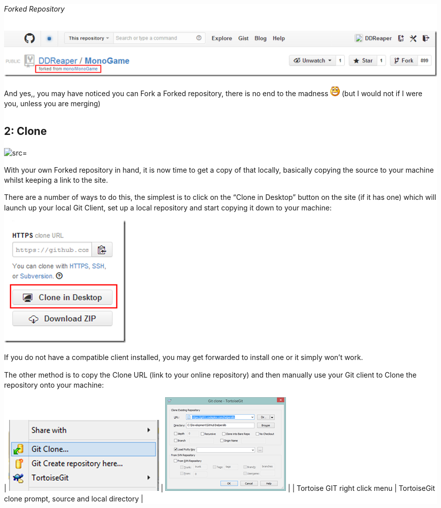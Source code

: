 ###### Forked Repository

[![image](/assets/img/wordpress/2013/10/image_thumb1.png "image")](/assets/img/wordpress/2013/10/image1.png)

And yes,, you may have noticed you can Fork a Forked repository, there is no end to the madness ![Open-mouthed smile](/assets/img/wordpress/2013/10/wlEmoticon-openmouthedsmile3.png) (but I would not if I were you, unless you are merging)

## 2: Clone

![src=]()

With your own Forked repository in hand, it is now time to get a copy of that locally, basically copying the source to your machine whilst keeping a link to the site.

There are a number of ways to do this, the simplest is to click on the “Clone in Desktop” button on the site (if it has one) which will launch up your local Git Client, set up a local repository and start copying it down to your machine:

[![image](/assets/img/wordpress/2013/10/image_thumb2.png "image")](/assets/img/wordpress/2013/10/image2.png)

If you do not have a compatible client installed, you may get forwarded to install one or it simply won’t work.

The other method is to copy the Clone URL (link to your online repository) and then manually use your Git client to Clone the repository onto your machine:

| [![image](/assets/img/wordpress/2013/10/image_thumb3.png "image")](/assets/img/wordpress/2013/10/image3.png) | [![image](/assets/img/wordpress/2013/10/image_thumb4.png "image")](/assets/img/wordpress/2013/10/image4.png) |
| Tortoise GIT right click menu | TortoiseGit clone prompt, source and local directory |
